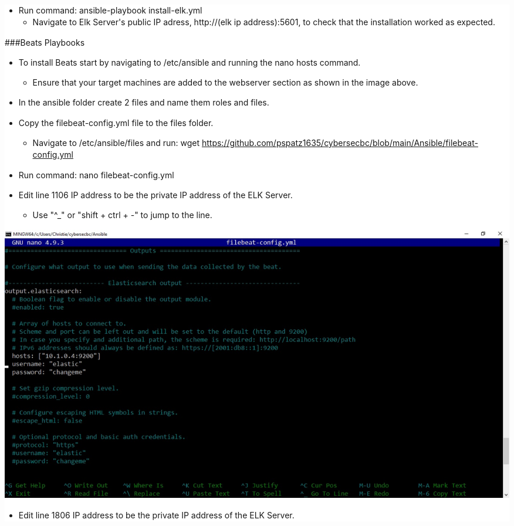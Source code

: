 - Run command: ansible-playbook install-elk.yml
  - Navigate to Elk Server's public IP adress, http://(elk ip address):5601, to check that the installation worked as expected.


###Beats Playbooks

- To install Beats start by navigating to /etc/ansible and running the nano hosts command.
  - Ensure that your target machines are added to the webserver section as shown in the image above.

- In the ansible folder create 2 files and name them roles and files.

- Copy the filebeat-config.yml file to the files folder.
  - Navigate to /etc/ansible/files and run: wget https://github.com/pspatz1635/cybersecbc/blob/main/Ansible/filebeat-config.yml
- Run command: nano filebeat-config.yml
- Edit line 1106 IP address to be the private IP address of the ELK Server.
  - Use "^_" or "shift + ctrl + -" to jump to the line.

![filebeat1106.jpg](https://github.com/pspatz1635/cybersecbc/blob/main/Images/filebeat1106.jpg)

- Edit line 1806 IP address to be the private IP address of the ELK Server.
